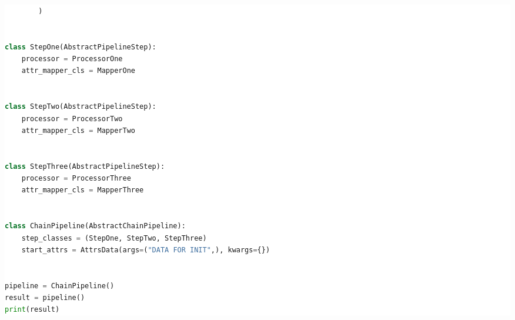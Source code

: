 ```python
        )


class StepOne(AbstractPipelineStep):
    processor = ProcessorOne
    attr_mapper_cls = MapperOne


class StepTwo(AbstractPipelineStep):
    processor = ProcessorTwo
    attr_mapper_cls = MapperTwo


class StepThree(AbstractPipelineStep):
    processor = ProcessorThree
    attr_mapper_cls = MapperThree


class ChainPipeline(AbstractChainPipeline):
    step_classes = (StepOne, StepTwo, StepThree)
    start_attrs = AttrsData(args=("DATA FOR INIT",), kwargs={})


pipeline = ChainPipeline()
result = pipeline()
print(result)
```
